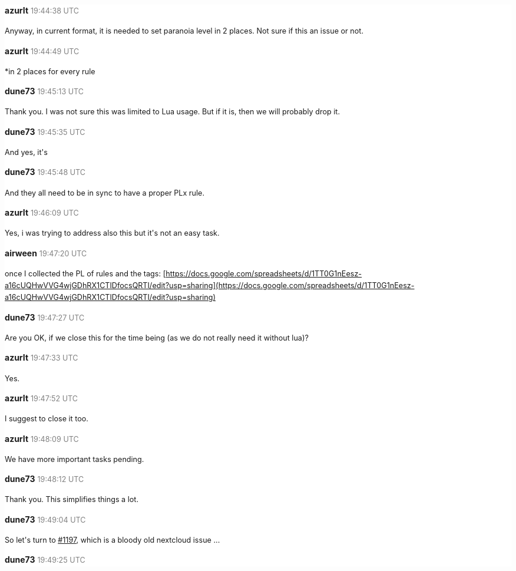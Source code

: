 **azurIt** <span style="color: grey; font-size: 90%;">19:44:38 UTC</span>

<span style="font-size: 90%;">Anyway, in current format, it is needed to set paranoia level in 2 places. Not sure if this an issue or not.</span>

**azurIt** <span style="color: grey; font-size: 90%;">19:44:49 UTC</span>

<span style="font-size: 90%;">*in 2 places for every rule</span>

**dune73** <span style="color: grey; font-size: 90%;">19:45:13 UTC</span>

<span style="font-size: 90%;">Thank you. I was not sure this was limited to Lua usage. But if it is, then we will probably drop it.</span>

**dune73** <span style="color: grey; font-size: 90%;">19:45:35 UTC</span>

<span style="font-size: 90%;">And yes, it's
</span>

**dune73** <span style="color: grey; font-size: 90%;">19:45:48 UTC</span>

<span style="font-size: 90%;">And they all need to be in sync to have a proper PLx rule.</span>

**azurIt** <span style="color: grey; font-size: 90%;">19:46:09 UTC</span>

<span style="font-size: 90%;">Yes, i was trying to address also this but it's not an easy task.</span>

**airween** <span style="color: grey; font-size: 90%;">19:47:20 UTC</span>

<span style="font-size: 90%;">once I collected the PL of rules and the tags:
[https://docs.google.com/spreadsheets/d/1TT0G1nEesz-a16cUQHwVVG4wjGDhRX1CTIDfocsQRTI/edit?usp=sharing](https://docs.google.com/spreadsheets/d/1TT0G1nEesz-a16cUQHwVVG4wjGDhRX1CTIDfocsQRTI/edit?usp=sharing)</span>

**dune73** <span style="color: grey; font-size: 90%;">19:47:27 UTC</span>

<span style="font-size: 90%;">Are you OK, if we close this for the time being (as we do not really need it without lua)?</span>

**azurIt** <span style="color: grey; font-size: 90%;">19:47:33 UTC</span>

<span style="font-size: 90%;">Yes.</span>

**azurIt** <span style="color: grey; font-size: 90%;">19:47:52 UTC</span>

<span style="font-size: 90%;">I suggest to close it too.</span>

**azurIt** <span style="color: grey; font-size: 90%;">19:48:09 UTC</span>

<span style="font-size: 90%;">We have more important tasks pending.</span>

**dune73** <span style="color: grey; font-size: 90%;">19:48:12 UTC</span>

<span style="font-size: 90%;">Thank you. This simplifies things a lot.</span>

**dune73** <span style="color: grey; font-size: 90%;">19:49:04 UTC</span>

<span style="font-size: 90%;">So let's turn to [#1197](https://github.com/coreruleset/coreruleset/issues/#1197), which is a bloody old nextcloud issue ...</span>

**dune73** <span style="color: grey; font-size: 90%;">19:49:25 UTC</span>
